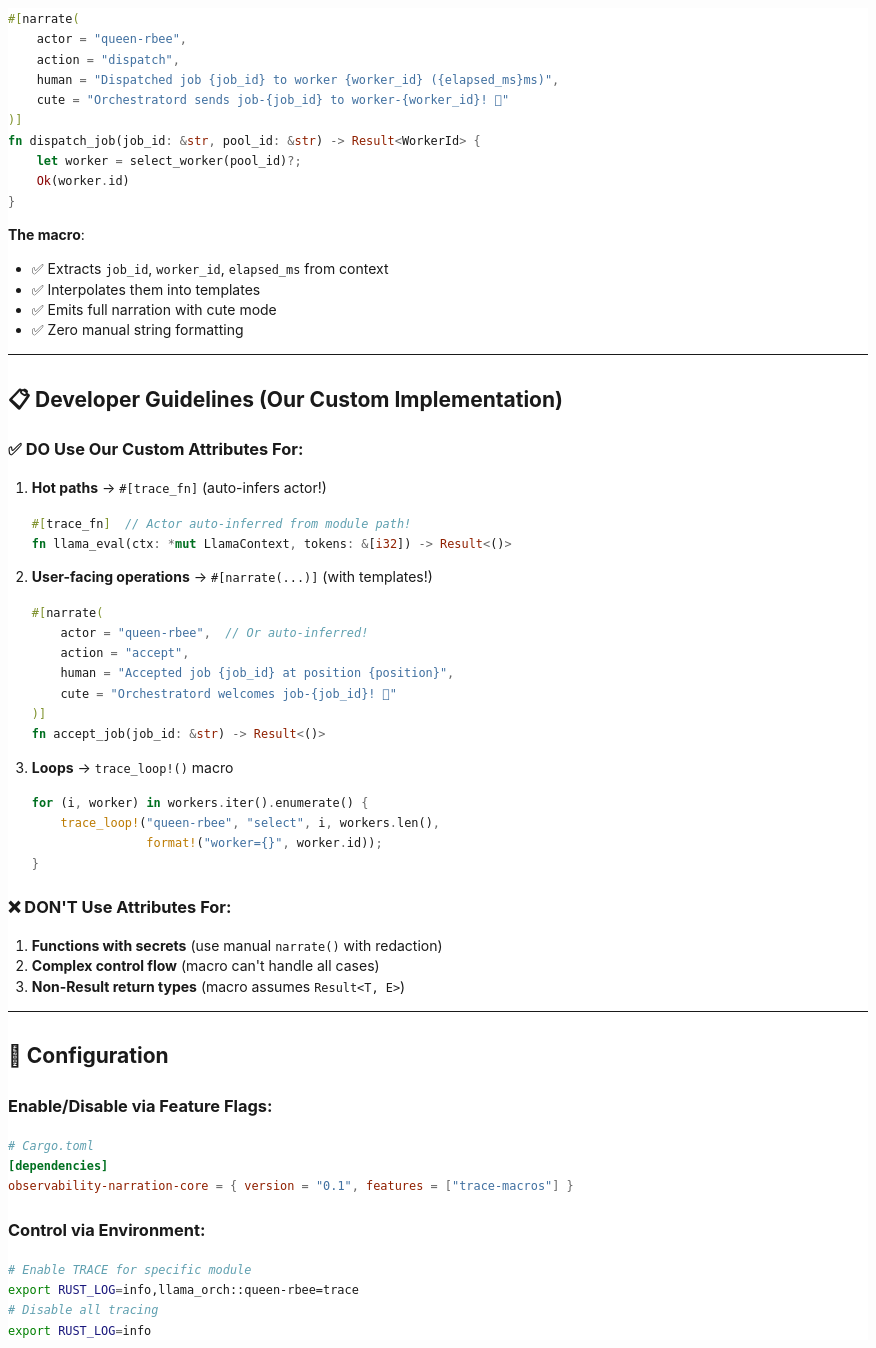 ```rust
#[narrate(
    actor = "queen-rbee",
    action = "dispatch",
    human = "Dispatched job {job_id} to worker {worker_id} ({elapsed_ms}ms)",
    cute = "Orchestratord sends job-{job_id} to worker-{worker_id}! 🎫"
)]
fn dispatch_job(job_id: &str, pool_id: &str) -> Result<WorkerId> {
    let worker = select_worker(pool_id)?;
    Ok(worker.id)
}
```
**The macro**:
- ✅ Extracts `job_id`, `worker_id`, `elapsed_ms` from context
- ✅ Interpolates them into templates
- ✅ Emits full narration with cute mode
- ✅ Zero manual string formatting
---
## 📋 Developer Guidelines (Our Custom Implementation)
### ✅ DO Use Our Custom Attributes For:
1. **Hot paths** → `#[trace_fn]` (auto-infers actor!)
   ```rust
   #[trace_fn]  // Actor auto-inferred from module path!
   fn llama_eval(ctx: *mut LlamaContext, tokens: &[i32]) -> Result<()>
   ```
2. **User-facing operations** → `#[narrate(...)]` (with templates!)
   ```rust
   #[narrate(
       actor = "queen-rbee",  // Or auto-inferred!
       action = "accept",
       human = "Accepted job {job_id} at position {position}",
       cute = "Orchestratord welcomes job-{job_id}! 🎫"
   )]
   fn accept_job(job_id: &str) -> Result<()>
   ```
3. **Loops** → `trace_loop!()` macro
   ```rust
   for (i, worker) in workers.iter().enumerate() {
       trace_loop!("queen-rbee", "select", i, workers.len(),
                   format!("worker={}", worker.id));
   }
   ```
### ❌ DON'T Use Attributes For:
1. **Functions with secrets** (use manual `narrate()` with redaction)
2. **Complex control flow** (macro can't handle all cases)
3. **Non-Result return types** (macro assumes `Result<T, E>`)
---
## 🔧 Configuration
### Enable/Disable via Feature Flags:
```toml
# Cargo.toml
[dependencies]
observability-narration-core = { version = "0.1", features = ["trace-macros"] }
```
### Control via Environment:
```bash
# Enable TRACE for specific module
export RUST_LOG=info,llama_orch::queen-rbee=trace
# Disable all tracing
export RUST_LOG=info
```